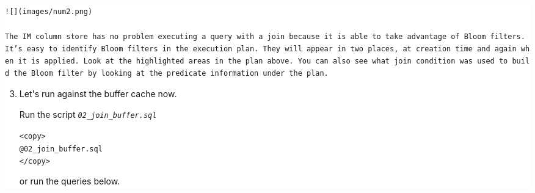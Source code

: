     ![](images/num2.png)

    The IM column store has no problem executing a query with a join because it is able to take advantage of Bloom filters.  It’s easy to identify Bloom filters in the execution plan. They will appear in two places, at creation time and again when it is applied. Look at the highlighted areas in the plan above. You can also see what join condition was used to build the Bloom filter by looking at the predicate information under the plan.

3.  Let's run against the buffer cache now.

    Run the script *`02_join_buffer.sql`*

    ```
    <copy>
    @02_join_buffer.sql
    </copy>    
    ```

    or run the queries below.
